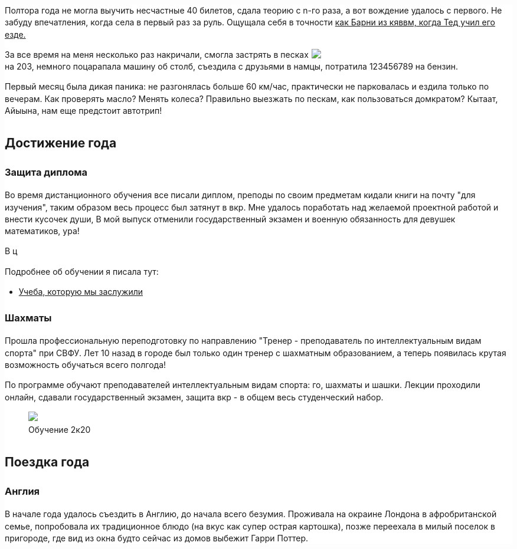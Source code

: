 Полтора года не могла выучить несчастные 40 билетов, сдала теорию с n-го раза, а вот вождение удалось с первого. Не забуду впечатления, когда села в первый раз за руль. Ощущала себя в точности [как Барни из кяввм, когда Тед учил его езде.](https://www.youtube.com/watch?v=D0KHEVh1hNU)

<figure>
  <img src="{{ site.url }}/assets/images/Выводы/Fale.jpg" align="right" width="300" />
</figure>
  
За все время на меня несколько раз накричали, смогла застрять в песках на 203, немного поцарапала машину об столб, съездила с друзьями в намцы, потратила 123456789 на бензин. 

Первый месяц была дикая паника: не разгонялась больше 60 км/час, практически не парковалась и ездила только по вечерам. Как проверять масло? Менять колеса? Правильно выезжать по пескам, как пользоваться домкратом? 
Кытаат, Айыына, нам еще предстоит автотрип!

## Достижение года 

### Защита диплома

Во время дистанционного обучения все писали диплом, преподы по своим предметам кидали книги на почту "для изучения", таким образом весь процесс был затянут в вкр. Мне удалось поработать над желаемой проектной работой и внести кусочек души,
В мой выпуск отменили государственный экзамен и военную обязанность для девушек математиков, ура!

В ц

Подробнее об обучении я писала тут: 

- [Учеба, которую мы заслужили](http://keresm.ru/2020-11-21-study/)

### Шахматы

Прошла профессиональную переподготовку по направлению "Тренер - преподаватель по интеллектуальным видам спорта" при СВФУ. Лет 10 назад в городе был только один тренер с шахматным образованием, а теперь появилась крутая возможность обучаться всего полгода! 

По программе обучают преподавателей интеллектуальным видам спорта: го, шахматы и шашки. Лекции проходили онлайн, сдавали государственный экзамен, защита вкр - в общем весь студенческий набор.

<figure>
  <img src="{{ site.url }}/assets/images/Выводы/study.jpg" data-action="zoom" /> <figcaption>Обучение 2к20 
  </figcaption>
</figure>

## Поездка года

### Англия

В начале года удалось съездить в Англию, до начала всего безумия. Проживала на окраине Лондона в афробританской семье, попробовала их традиционное блюдо (на вкус как супер острая картошка), позже переехала в милый поселок в пригороде, где вид из окна  будто сейчас из домов выбежит Гарри Поттер. 
